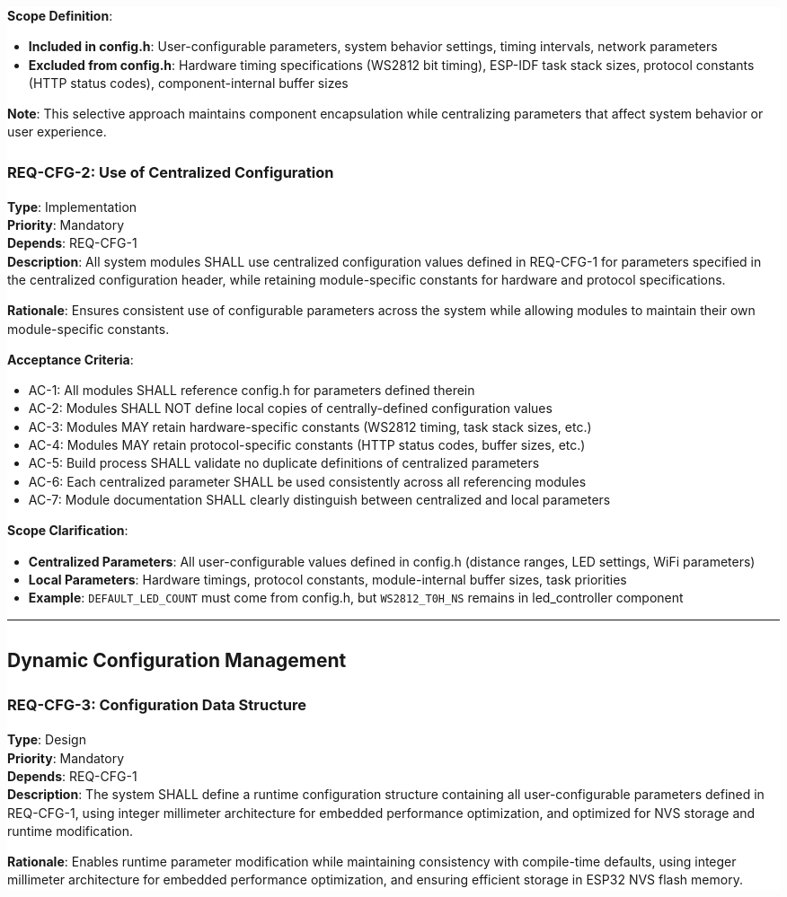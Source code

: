 **Scope Definition**:

- **Included in config.h**: User-configurable parameters, system behavior settings, timing intervals, network parameters
- **Excluded from config.h**: Hardware timing specifications (WS2812 bit timing), ESP-IDF task stack sizes, protocol constants (HTTP status codes), component-internal buffer sizes

**Note**: This selective approach maintains component encapsulation while centralizing parameters that affect system behavior or user experience.

### REQ-CFG-2: Use of Centralized Configuration

**Type**: Implementation  
**Priority**: Mandatory  
**Depends**: REQ-CFG-1  
**Description**: All system modules SHALL use centralized configuration values defined in REQ-CFG-1 for parameters specified in the centralized configuration header, while retaining module-specific constants for hardware and protocol specifications.

**Rationale**: Ensures consistent use of configurable parameters across the system while allowing modules to maintain their own module-specific constants.

**Acceptance Criteria**:

- AC-1: All modules SHALL reference config.h for parameters defined therein
- AC-2: Modules SHALL NOT define local copies of centrally-defined configuration values
- AC-3: Modules MAY retain hardware-specific constants (WS2812 timing, task stack sizes, etc.)
- AC-4: Modules MAY retain protocol-specific constants (HTTP status codes, buffer sizes, etc.)
- AC-5: Build process SHALL validate no duplicate definitions of centralized parameters
- AC-6: Each centralized parameter SHALL be used consistently across all referencing modules
- AC-7: Module documentation SHALL clearly distinguish between centralized and local parameters

**Scope Clarification**:

- **Centralized Parameters**: All user-configurable values defined in config.h (distance ranges, LED settings, WiFi parameters)
- **Local Parameters**: Hardware timings, protocol constants, module-internal buffer sizes, task priorities
- **Example**: `DEFAULT_LED_COUNT` must come from config.h, but `WS2812_T0H_NS` remains in led_controller component

---

## Dynamic Configuration Management

### REQ-CFG-3: Configuration Data Structure

**Type**: Design  
**Priority**: Mandatory  
**Depends**: REQ-CFG-1  
**Description**: The system SHALL define a runtime configuration structure containing all user-configurable parameters defined in REQ-CFG-1, using integer millimeter architecture for embedded performance optimization, and optimized for NVS storage and runtime modification.

**Rationale**: Enables runtime parameter modification while maintaining consistency with compile-time defaults, using integer millimeter architecture for embedded performance optimization, and ensuring efficient storage in ESP32 NVS flash memory.
